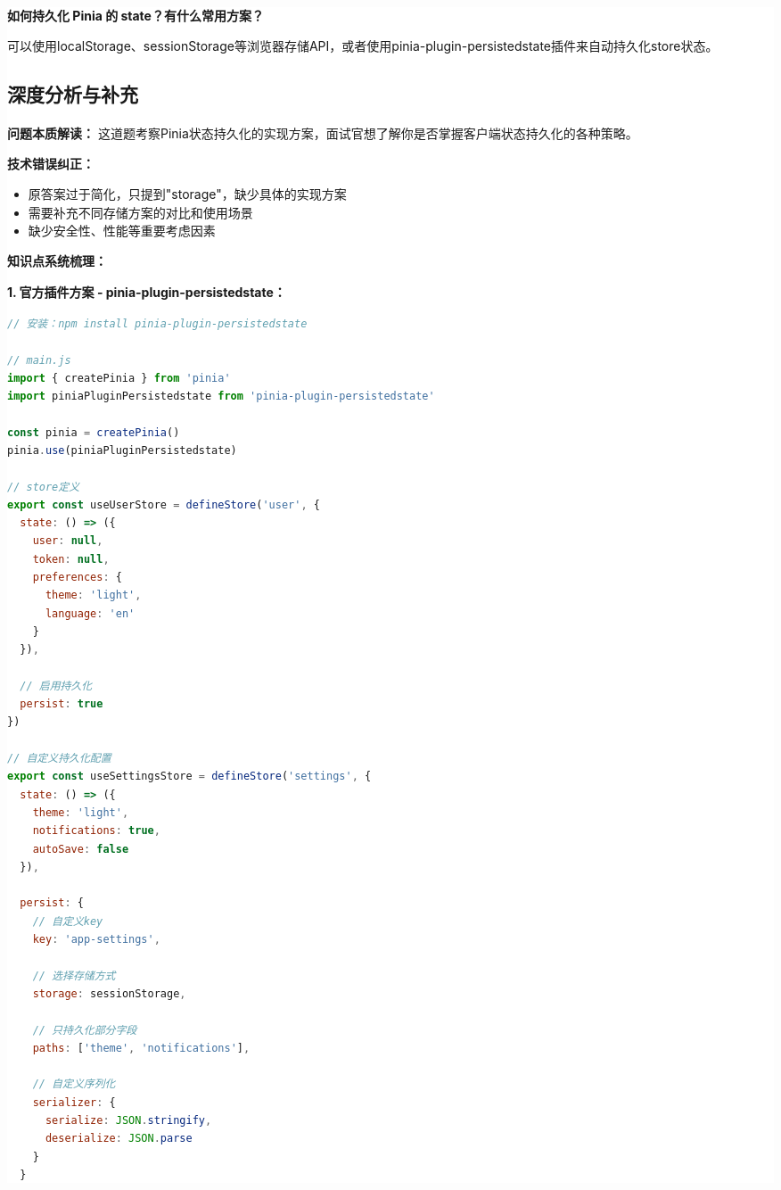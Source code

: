 
**如何持久化 Pinia 的 state？有什么常用方案？**

可以使用localStorage、sessionStorage等浏览器存储API，或者使用pinia-plugin-persistedstate插件来自动持久化store状态。

## 深度分析与补充

**问题本质解读：** 这道题考察Pinia状态持久化的实现方案，面试官想了解你是否掌握客户端状态持久化的各种策略。

**技术错误纠正：**
- 原答案过于简化，只提到"storage"，缺少具体的实现方案
- 需要补充不同存储方案的对比和使用场景
- 缺少安全性、性能等重要考虑因素

**知识点系统梳理：**

**1. 官方插件方案 - pinia-plugin-persistedstate：**
```javascript
// 安装：npm install pinia-plugin-persistedstate

// main.js
import { createPinia } from 'pinia'
import piniaPluginPersistedstate from 'pinia-plugin-persistedstate'

const pinia = createPinia()
pinia.use(piniaPluginPersistedstate)

// store定义
export const useUserStore = defineStore('user', {
  state: () => ({
    user: null,
    token: null,
    preferences: {
      theme: 'light',
      language: 'en'
    }
  }),

  // 启用持久化
  persist: true
})

// 自定义持久化配置
export const useSettingsStore = defineStore('settings', {
  state: () => ({
    theme: 'light',
    notifications: true,
    autoSave: false
  }),

  persist: {
    // 自定义key
    key: 'app-settings',

    // 选择存储方式
    storage: sessionStorage,

    // 只持久化部分字段
    paths: ['theme', 'notifications'],

    // 自定义序列化
    serializer: {
      serialize: JSON.stringify,
      deserialize: JSON.parse
    }
  }
```